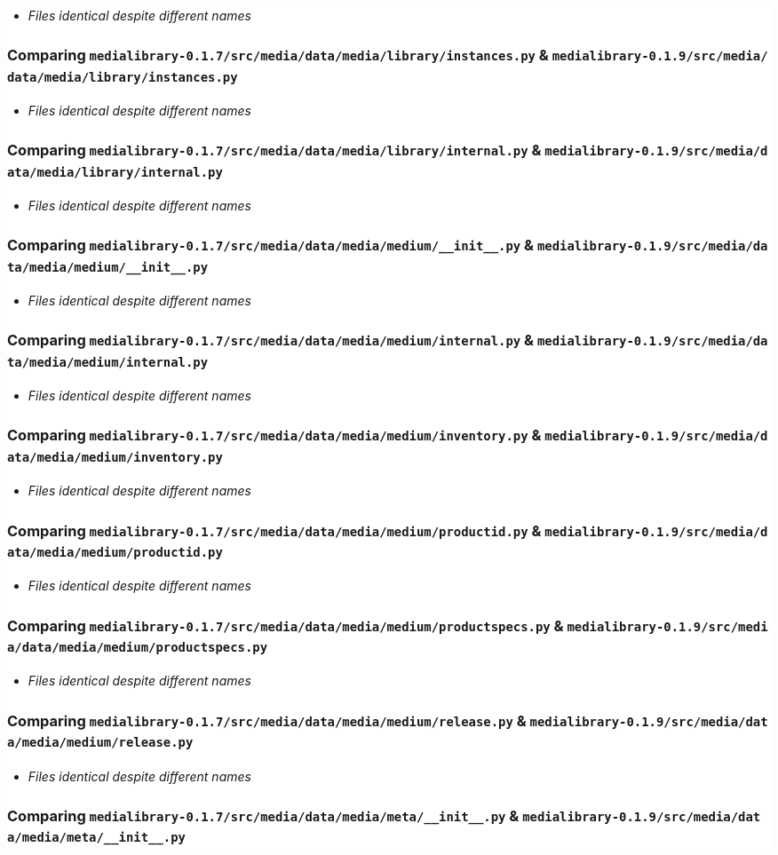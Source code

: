  * *Files identical despite different names*

### Comparing `medialibrary-0.1.7/src/media/data/media/library/instances.py` & `medialibrary-0.1.9/src/media/data/media/library/instances.py`

 * *Files identical despite different names*

### Comparing `medialibrary-0.1.7/src/media/data/media/library/internal.py` & `medialibrary-0.1.9/src/media/data/media/library/internal.py`

 * *Files identical despite different names*

### Comparing `medialibrary-0.1.7/src/media/data/media/medium/__init__.py` & `medialibrary-0.1.9/src/media/data/media/medium/__init__.py`

 * *Files identical despite different names*

### Comparing `medialibrary-0.1.7/src/media/data/media/medium/internal.py` & `medialibrary-0.1.9/src/media/data/media/medium/internal.py`

 * *Files identical despite different names*

### Comparing `medialibrary-0.1.7/src/media/data/media/medium/inventory.py` & `medialibrary-0.1.9/src/media/data/media/medium/inventory.py`

 * *Files identical despite different names*

### Comparing `medialibrary-0.1.7/src/media/data/media/medium/productid.py` & `medialibrary-0.1.9/src/media/data/media/medium/productid.py`

 * *Files identical despite different names*

### Comparing `medialibrary-0.1.7/src/media/data/media/medium/productspecs.py` & `medialibrary-0.1.9/src/media/data/media/medium/productspecs.py`

 * *Files identical despite different names*

### Comparing `medialibrary-0.1.7/src/media/data/media/medium/release.py` & `medialibrary-0.1.9/src/media/data/media/medium/release.py`

 * *Files identical despite different names*

### Comparing `medialibrary-0.1.7/src/media/data/media/meta/__init__.py` & `medialibrary-0.1.9/src/media/data/media/meta/__init__.py`
